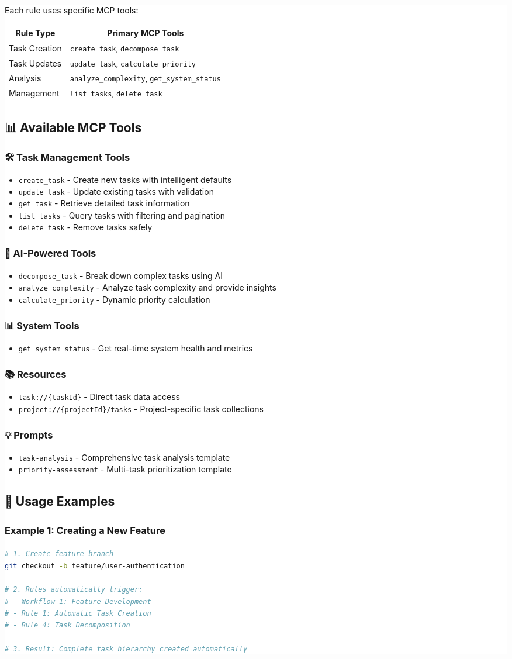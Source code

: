 Each rule uses specific MCP tools:

| Rule Type | Primary MCP Tools |
|-----------|-------------------|
| Task Creation | `create_task`, `decompose_task` |
| Task Updates | `update_task`, `calculate_priority` |
| Analysis | `analyze_complexity`, `get_system_status` |
| Management | `list_tasks`, `delete_task` |

## 📊 Available MCP Tools

### 🛠️ Task Management Tools
- `create_task` - Create new tasks with intelligent defaults
- `update_task` - Update existing tasks with validation
- `get_task` - Retrieve detailed task information
- `list_tasks` - Query tasks with filtering and pagination
- `delete_task` - Remove tasks safely

### 🧠 AI-Powered Tools
- `decompose_task` - Break down complex tasks using AI
- `analyze_complexity` - Analyze task complexity and provide insights
- `calculate_priority` - Dynamic priority calculation

### 📊 System Tools
- `get_system_status` - Get real-time system health and metrics

### 📚 Resources
- `task://{taskId}` - Direct task data access
- `project://{projectId}/tasks` - Project-specific task collections

### 💡 Prompts
- `task-analysis` - Comprehensive task analysis template
- `priority-assessment` - Multi-task prioritization template

## 🎯 Usage Examples

### Example 1: Creating a New Feature

```bash
# 1. Create feature branch
git checkout -b feature/user-authentication

# 2. Rules automatically trigger:
# - Workflow 1: Feature Development
# - Rule 1: Automatic Task Creation
# - Rule 4: Task Decomposition

# 3. Result: Complete task hierarchy created automatically
```
